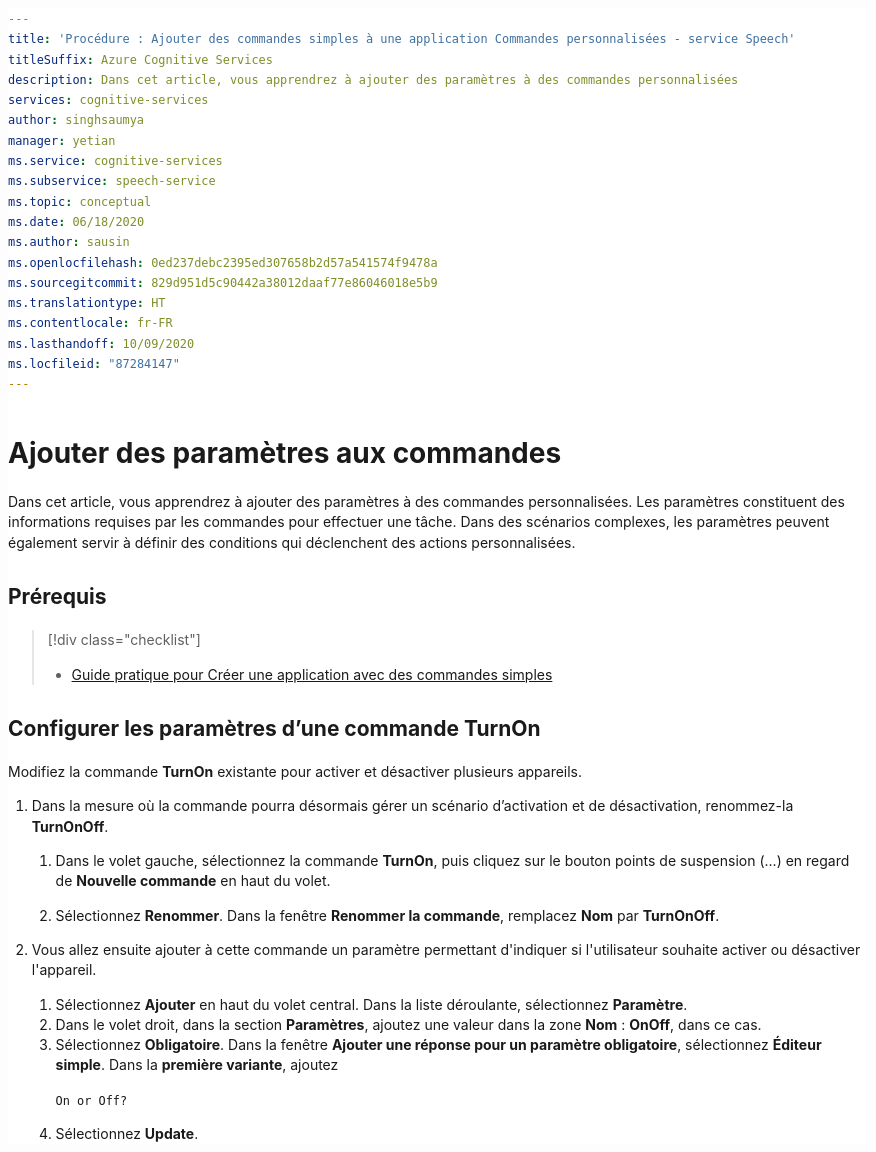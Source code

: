 ```yaml
---
title: 'Procédure : Ajouter des commandes simples à une application Commandes personnalisées - service Speech'
titleSuffix: Azure Cognitive Services
description: Dans cet article, vous apprendrez à ajouter des paramètres à des commandes personnalisées
services: cognitive-services
author: singhsaumya
manager: yetian
ms.service: cognitive-services
ms.subservice: speech-service
ms.topic: conceptual
ms.date: 06/18/2020
ms.author: sausin
ms.openlocfilehash: 0ed237debc2395ed307658b2d57a541574f9478a
ms.sourcegitcommit: 829d951d5c90442a38012daaf77e86046018e5b9
ms.translationtype: HT
ms.contentlocale: fr-FR
ms.lasthandoff: 10/09/2020
ms.locfileid: "87284147"
---
```

# <a name="add-parameters-to-commands"></a>Ajouter des paramètres aux commandes

Dans cet article, vous apprendrez à ajouter des paramètres à des commandes personnalisées. Les paramètres constituent des informations requises par les commandes pour effectuer une tâche. Dans des scénarios complexes, les paramètres peuvent également servir à définir des conditions qui déclenchent des actions personnalisées.

## <a name="prerequisites"></a>Prérequis

> [!div class="checklist"]
> * [Guide pratique pour Créer une application avec des commandes simples](./how-to-custom-commands-create-application-with-simple-commands.md)

## <a name="configure-parameters-for-turnon-command"></a>Configurer les paramètres d’une commande TurnOn

Modifiez la commande **TurnOn** existante pour activer et désactiver plusieurs appareils.

1. Dans la mesure où la commande pourra désormais gérer un scénario d’activation et de désactivation, renommez-la **TurnOnOff**.
   1. Dans le volet gauche, sélectionnez la commande **TurnOn**, puis cliquez sur le bouton points de suspension (...) en regard de **Nouvelle commande** en haut du volet.
   
   1. Sélectionnez **Renommer**. Dans la fenêtre **Renommer la commande**, remplacez **Nom** par **TurnOnOff**.

1. Vous allez ensuite ajouter à cette commande un paramètre permettant d'indiquer si l'utilisateur souhaite activer ou désactiver l'appareil.
   1. Sélectionnez **Ajouter** en haut du volet central. Dans la liste déroulante, sélectionnez **Paramètre**.
   1. Dans le volet droit, dans la section **Paramètres**, ajoutez une valeur dans la zone **Nom** : **OnOff**, dans ce cas.
   1. Sélectionnez **Obligatoire**. Dans la fenêtre **Ajouter une réponse pour un paramètre obligatoire**, sélectionnez **Éditeur simple**. Dans la **première variante**, ajoutez
        ```
        On or Off?
        ```
   1. Sélectionnez **Update**.

